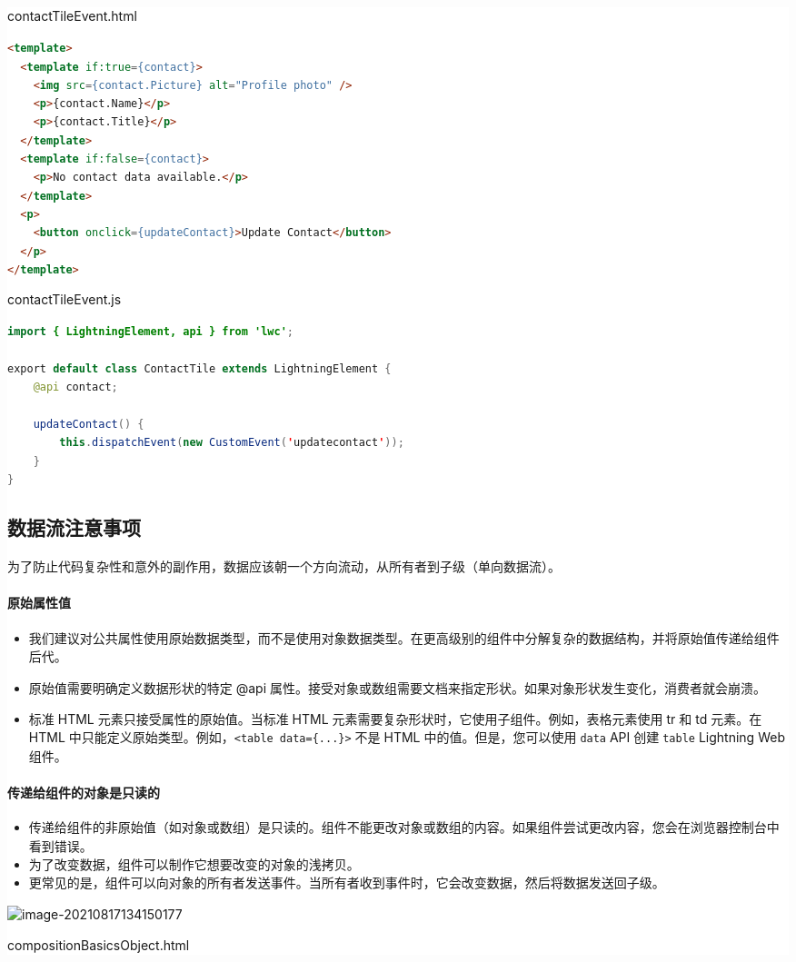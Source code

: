 contactTileEvent.html

``` html
<template>
  <template if:true={contact}>
    <img src={contact.Picture} alt="Profile photo" />
    <p>{contact.Name}</p>
    <p>{contact.Title}</p>
  </template>
  <template if:false={contact}>
    <p>No contact data available.</p>
  </template>
  <p>
    <button onclick={updateContact}>Update Contact</button>
  </p>
</template>
```

contactTileEvent.js

``` java
import { LightningElement, api } from 'lwc';

export default class ContactTile extends LightningElement {
    @api contact;

    updateContact() {
        this.dispatchEvent(new CustomEvent('updatecontact'));
    }
}

```

## 数据流注意事项

为了防止代码复杂性和意外的副作用，数据应该朝一个方向流动，从所有者到子级（单向数据流）。

#### 原始属性值

- 我们建议对公共属性使用原始数据类型，而不是使用对象数据类型。在更高级别的组件中分解复杂的数据结构，并将原始值传递给组件后代。

- 原始值需要明确定义数据形状的特定 @api 属性。接受对象或数组需要文档来指定形状。如果对象形状发生变化，消费者就会崩溃。

- 标准 HTML 元素只接受属性的原始值。当标准 HTML 元素需要复杂形状时，它使用子组件。例如，表格元素使用 tr 和 td 元素。在 HTML 中只能定义原始类型。例如，```<table data={...}>``` 不是 HTML 中的值。但是，您可以使用 ```data```  API 创建 ```table``` Lightning Web 组件。

#### 传递给组件的对象是只读的

- 传递给组件的非原始值（如对象或数组）是只读的。组件不能更改对象或数组的内容。如果组件尝试更改内容，您会在浏览器控制台中看到错误。
- 为了改变数据，组件可以制作它想要改变的对象的浅拷贝。
- 更常见的是，组件可以向对象的所有者发送事件。当所有者收到事件时，它会改变数据，然后将数据发送回子级。

![image-20210817134150177](D:\Users\yl4293\AppData\Roaming\Typora\typora-user-images\image-20210817134150177.png)

compositionBasicsObject.html
